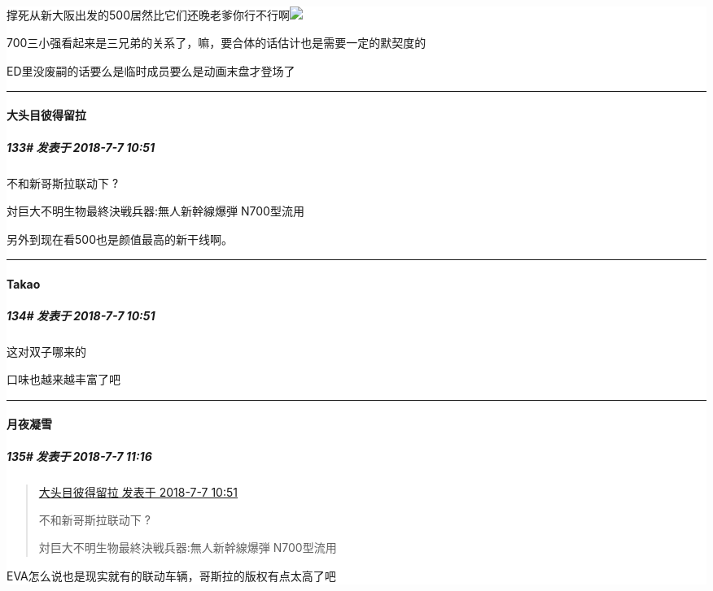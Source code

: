 撑死从新大阪出发的500居然比它们还晚老爹你行不行啊<img src="https://static.saraba1st.com/image/smiley/face2017/037.png" referrerpolicy="no-referrer">


700三小强看起来是三兄弟的关系了，嘛，要合体的话估计也是需要一定的默契度的

ED里没废嗣的话要么是临时成员要么是动画末盘才登场了







*****

####  大头目彼得留拉  
##### 133#       发表于 2018-7-7 10:51




不和新哥斯拉联动下 ?

対巨大不明生物最終決戦兵器:無人新幹線爆弾 N700型流用

另外到现在看500也是颜值最高的新干线啊。







*****

####  Takao  
##### 134#       发表于 2018-7-7 10:51




这对双子哪来的

口味也越来越丰富了吧







*****

####  月夜凝雪  
##### 135#       发表于 2018-7-7 11:16



<blockquote><a href="httphttps://bbs.saraba1st.com/2b/forum.php?mod=redirect&amp;goto=findpost&amp;pid=40247361&amp;ptid=1551913" target="_blank">大头目彼得留拉 发表于 2018-7-7 10:51</a>

不和新哥斯拉联动下 ?


対巨大不明生物最終決戦兵器:無人新幹線爆弾 N700型流用</blockquote>
EVA怎么说也是现实就有的联动车辆，哥斯拉的版权有点太高了吧


